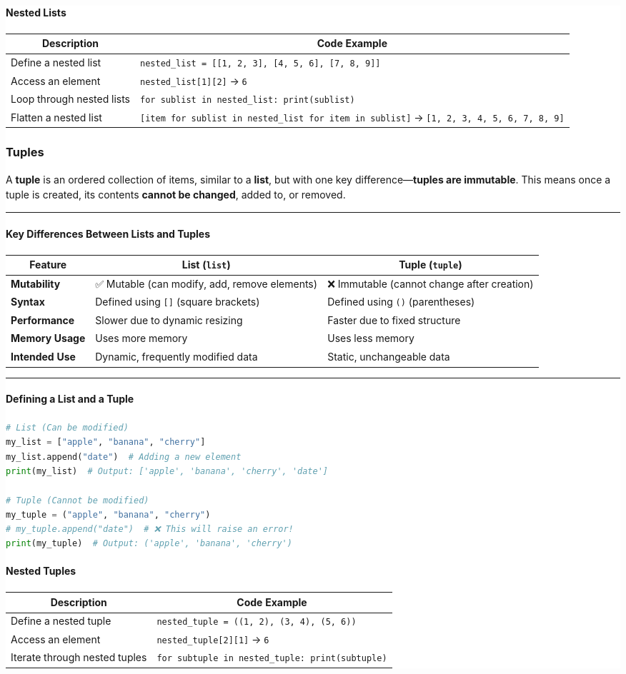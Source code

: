 
#### **Nested Lists**

| Description | Code Example |
|------------|--------------|
| Define a nested list | `nested_list = [[1, 2, 3], [4, 5, 6], [7, 8, 9]]` |
| Access an element | `nested_list[1][2]` → `6` |
| Loop through nested lists | `for sublist in nested_list: print(sublist)` |
| Flatten a nested list | `[item for sublist in nested_list for item in sublist]` → `[1, 2, 3, 4, 5, 6, 7, 8, 9]` |

### Tuples

A **tuple** is an ordered collection of items, similar to a **list**, but with one key difference—**tuples are immutable**. This means once a tuple is created, its contents **cannot be changed**, added to, or removed.

---

#### **Key Differences Between Lists and Tuples**

| Feature | List (`list`) | Tuple (`tuple`) |
|---------|-------------|----------------|
| **Mutability** | ✅ Mutable (can modify, add, remove elements) | ❌ Immutable (cannot change after creation) |
| **Syntax** | Defined using `[]` (square brackets) | Defined using `()` (parentheses) |
| **Performance** | Slower due to dynamic resizing | Faster due to fixed structure |
| **Memory Usage** | Uses more memory | Uses less memory |
| **Intended Use** | Dynamic, frequently modified data | Static, unchangeable data |

---

#### **Defining a List and a Tuple**

```python
# List (Can be modified)
my_list = ["apple", "banana", "cherry"]
my_list.append("date")  # Adding a new element
print(my_list)  # Output: ['apple', 'banana', 'cherry', 'date']

# Tuple (Cannot be modified)
my_tuple = ("apple", "banana", "cherry")
# my_tuple.append("date")  # ❌ This will raise an error!
print(my_tuple)  # Output: ('apple', 'banana', 'cherry')
```

#### **Nested Tuples**

| Description | Code Example |
|------------|--------------|
| Define a nested tuple | `nested_tuple = ((1, 2), (3, 4), (5, 6))` |
| Access an element | `nested_tuple[2][1]` → `6` |
| Iterate through nested tuples | `for subtuple in nested_tuple: print(subtuple)` |
